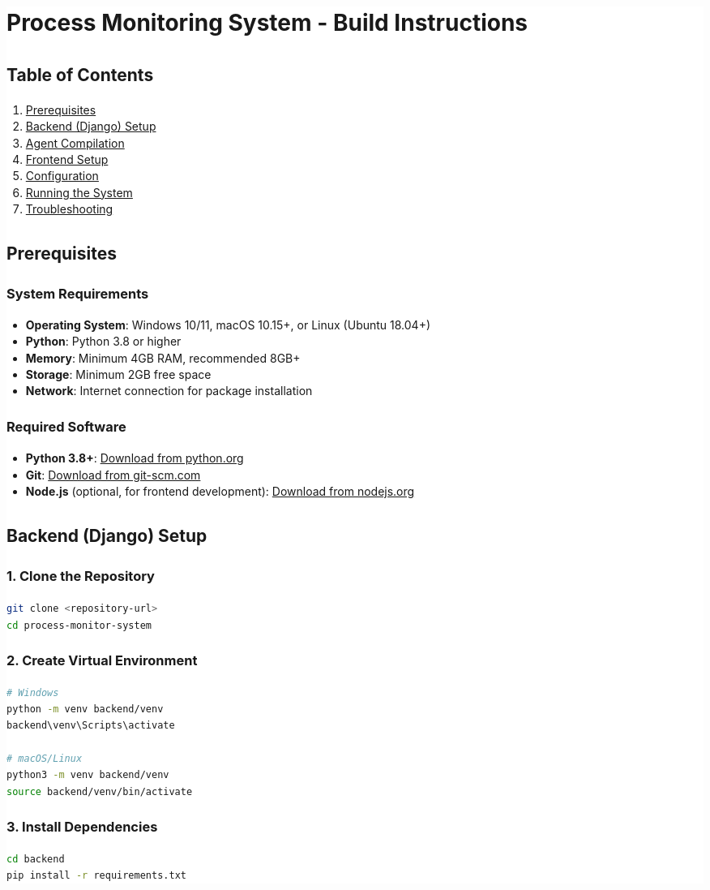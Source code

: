 # Process Monitoring System - Build Instructions

## Table of Contents
1. [Prerequisites](#prerequisites)
2. [Backend (Django) Setup](#backend-django-setup)
3. [Agent Compilation](#agent-compilation)
4. [Frontend Setup](#frontend-setup)
5. [Configuration](#configuration)
6. [Running the System](#running-the-system)
7. [Troubleshooting](#troubleshooting)

## Prerequisites

### System Requirements
- **Operating System**: Windows 10/11, macOS 10.15+, or Linux (Ubuntu 18.04+)
- **Python**: Python 3.8 or higher
- **Memory**: Minimum 4GB RAM, recommended 8GB+
- **Storage**: Minimum 2GB free space
- **Network**: Internet connection for package installation

### Required Software
- **Python 3.8+**: [Download from python.org](https://www.python.org/downloads/)
- **Git**: [Download from git-scm.com](https://git-scm.com/downloads)
- **Node.js** (optional, for frontend development): [Download from nodejs.org](https://nodejs.org/)

## Backend (Django) Setup

### 1. Clone the Repository
```bash
git clone <repository-url>
cd process-monitor-system
```

### 2. Create Virtual Environment
```bash
# Windows
python -m venv backend/venv
backend\venv\Scripts\activate

# macOS/Linux
python3 -m venv backend/venv
source backend/venv/bin/activate
```

### 3. Install Dependencies
```bash
cd backend
pip install -r requirements.txt
```
